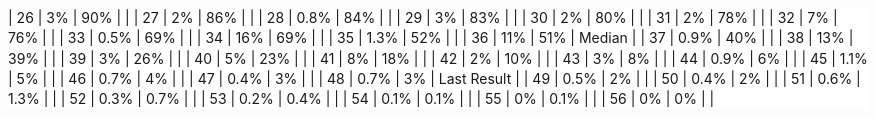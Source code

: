 | 26 | 3% | 90% |  |
| 27 | 2% | 86% |  |
| 28 | 0.8% | 84% |  |
| 29 | 3% | 83% |  |
| 30 | 2% | 80% |  |
| 31 | 2% | 78% |  |
| 32 | 7% | 76% |  |
| 33 | 0.5% | 69% |  |
| 34 | 16% | 69% |  |
| 35 | 1.3% | 52% |  |
| 36 | 11% | 51% | Median |
| 37 | 0.9% | 40% |  |
| 38 | 13% | 39% |  |
| 39 | 3% | 26% |  |
| 40 | 5% | 23% |  |
| 41 | 8% | 18% |  |
| 42 | 2% | 10% |  |
| 43 | 3% | 8% |  |
| 44 | 0.9% | 6% |  |
| 45 | 1.1% | 5% |  |
| 46 | 0.7% | 4% |  |
| 47 | 0.4% | 3% |  |
| 48 | 0.7% | 3% | Last Result |
| 49 | 0.5% | 2% |  |
| 50 | 0.4% | 2% |  |
| 51 | 0.6% | 1.3% |  |
| 52 | 0.3% | 0.7% |  |
| 53 | 0.2% | 0.4% |  |
| 54 | 0.1% | 0.1% |  |
| 55 | 0% | 0.1% |  |
| 56 | 0% | 0% |  |
